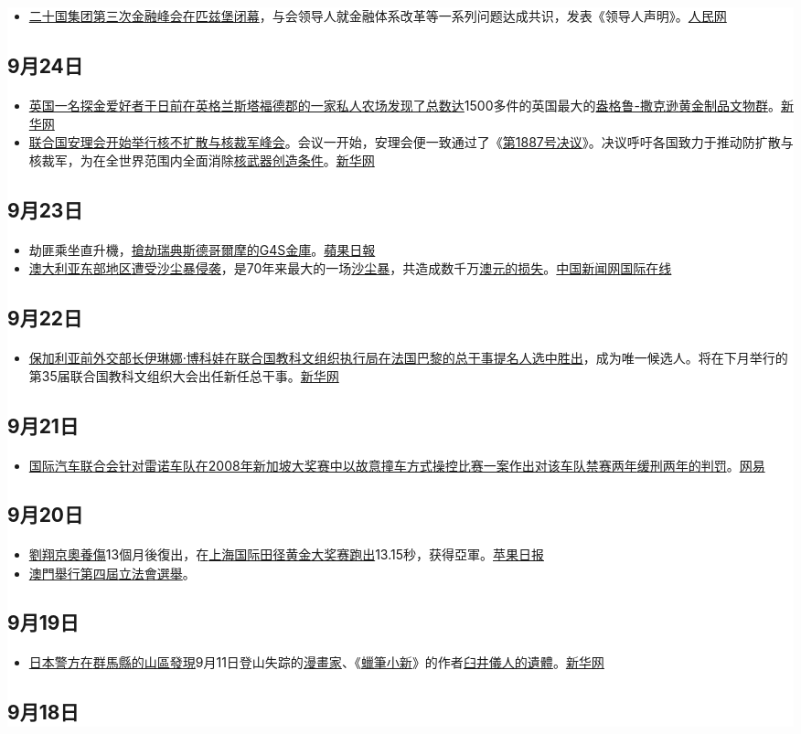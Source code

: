   - [二十国集团第三次金融峰会在](../Page/二十国集团.md "wikilink")[匹兹堡闭幕](../Page/匹兹堡.md "wikilink")，与会领导人就金融体系改革等一系列问题达成共识，发表《领导人声明》。[人民网](http://tv.people.com.cn/GB/14645/10121254.html)

## 9月24日

  - [英国一名](../Page/英国.md "wikilink")[探金爱好者于日前在](../Page/探金.md "wikilink")[英格兰](../Page/英格兰.md "wikilink")[斯塔福德郡的一家私人农场发现了总数达](../Page/斯塔福德郡.md "wikilink")1500多件的英国最大的[盎格鲁-撒克逊黄金制品文物群](../Page/盎格鲁-撒克逊.md "wikilink")。[新华网](http://news.xinhuanet.com/world/2009-09/25/content_12108598.htm)
  - [联合国安理会开始举行核不扩散与核裁军峰会](../Page/联合国安理会.md "wikilink")。会议一开始，安理会便一致通过了《[第1887号决议](../Page/联合国安理会1887号决议.md "wikilink")》。决议呼吁各国致力于推动防扩散与核裁军，为在全世界范围内全面消除[核武器创造条件](../Page/核武器.md "wikilink")。[新华网](http://news.xinhuanet.com/world/2009-09/24/content_12108136.htm)

## 9月23日

  - 劫匪乘坐直升機，[搶劫](../Page/G4S直升機搶劫案.md "wikilink")[瑞典](../Page/瑞典.md "wikilink")[斯德哥爾摩的](../Page/斯德哥爾摩.md "wikilink")[G4S金庫](../Page/G4S.md "wikilink")。[蘋果日報](http://hk.apple.nextmedia.com/template/apple/art_main.php?iss_id=20090924&sec_id=15335&subsec=15339&art_id=13242420)
  - [澳大利亚东部地区遭受](../Page/澳大利亚.md "wikilink")[沙尘暴侵袭](../Page/2009年澳大利亚沙尘暴.md "wikilink")，是70年来最大的一场[沙尘暴](../Page/沙尘暴.md "wikilink")，共造成数千万[澳元的损失](../Page/澳元.md "wikilink")。[中国新闻网](http://www.chinanews.com.cn/gj/gj-yt/news/2009/09-25/1886010.shtml)[国际在线](http://gb.cri.cn/27824/2009/09/23/1845s2630444.htm)

## 9月22日

  - [保加利亚前外交部长](../Page/保加利亚.md "wikilink")[伊琳娜·博科娃在](../Page/伊琳娜·博科娃.md "wikilink")[联合国教科文组织执行局在](../Page/联合国教科文组织.md "wikilink")[法国](../Page/法国.md "wikilink")[巴黎的总干事提名人选中胜出](../Page/巴黎.md "wikilink")，成为唯一候选人。将在下月举行的第35届联合国教科文组织大会出任新任总干事。[新华网](http://news.xinhuanet.com/photo/2009-09/23/content_12099142.htm)

## 9月21日

  - [国际汽车联合会针对](../Page/国际汽车联合会.md "wikilink")[雷诺车队在](../Page/雷诺车队.md "wikilink")[2008年新加坡大奖赛中以故意撞车方式操控比赛一案作出对该车队禁赛两年](../Page/2008年新加坡大奖赛.md "wikilink")[缓刑两年的判罚](../Page/缓刑.md "wikilink")。[网易](http://sports.163.com/09/0921/22/5JP3O43R00051CDQ.html)

## 9月20日

  - [劉翔京奧養傷](../Page/劉翔.md "wikilink")13個月後復出，在[上海国际田径黄金大奖赛跑出](../Page/上海国际田径黄金大奖赛.md "wikilink")13.15秒，获得亞軍。[苹果日报](http://hk.apple.nextmedia.com/template/apple/art_main.php?&iss_id=20090921&sec_id=15335&art_id=13231032)
  - [澳門舉行第四屆](../Page/澳門.md "wikilink")[立法會選舉](../Page/澳門立法會.md "wikilink")。

## 9月19日

  - [日本警方在](../Page/日本.md "wikilink")[群馬縣的山區發現](../Page/群馬縣.md "wikilink")9月11日登山失踪的[漫畫家](../Page/漫畫家.md "wikilink")、《[蠟筆小新](../Page/蠟筆小新.md "wikilink")》的作者[臼井儀人的遺體](../Page/臼井儀人.md "wikilink")。[新华网](http://news.xinhuanet.com/book/2009-09/21/content_12086540.htm)

## 9月18日
